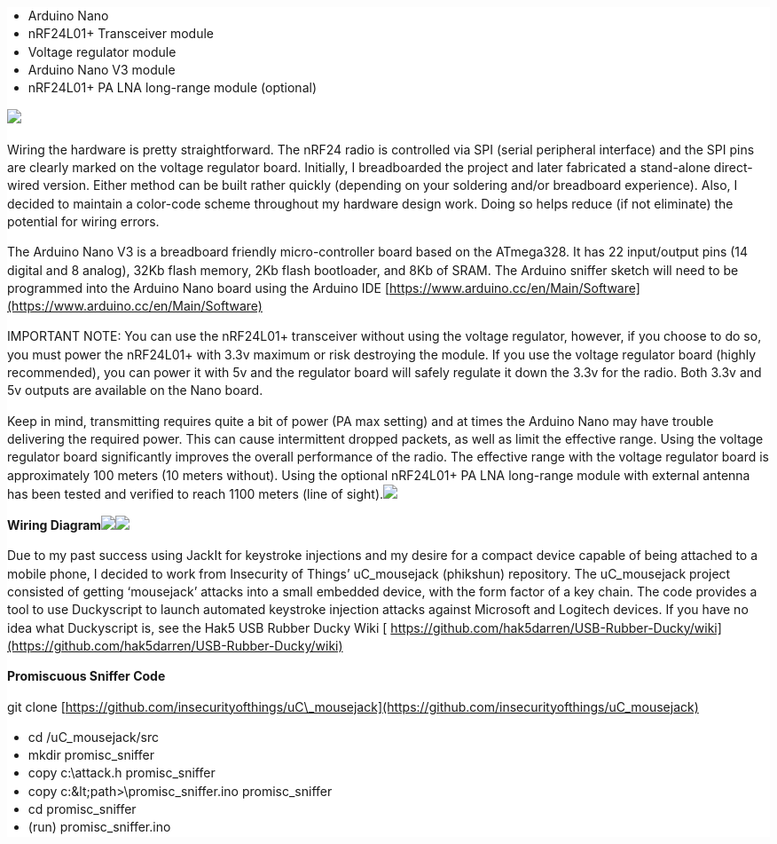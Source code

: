 * Arduino Nano
* nRF24L01+ Transceiver module
* Voltage regulator module
* Arduino Nano V3 module
* nRF24L01+ PA LNA long-range module \(optional\)

![](https://www.blackhillsinfosec.com/wp-content/uploads/2020/05/12-1-1024x320.png)

Wiring the hardware is pretty straightforward. The nRF24 radio is controlled via SPI \(serial peripheral interface\) and the SPI pins are clearly marked on the voltage regulator board. Initially, I breadboarded the project and later fabricated a stand-alone direct-wired version. Either method can be built rather quickly \(depending on your soldering and/or breadboard experience\). Also, I decided to maintain a color-code scheme throughout my hardware design work. Doing so helps reduce \(if not eliminate\) the potential for wiring errors.

The Arduino Nano V3 is a breadboard friendly micro-controller board based on the ATmega328. It has 22 input/output pins \(14 digital and 8 analog\), 32Kb flash memory, 2Kb flash bootloader, and 8Kb of SRAM. The Arduino sniffer sketch will need to be programmed into the Arduino Nano board using the Arduino IDE [https://www.arduino.cc/en/Main/Software](https://www.arduino.cc/en/Main/Software)

IMPORTANT NOTE: You can use the nRF24L01+ transceiver without using the voltage regulator, however, if you choose to do so, you must power the nRF24L01+ with 3.3v maximum or risk destroying the module. If you use the voltage regulator board \(highly recommended\), you can power it with 5v and the regulator board will safely regulate it down the 3.3v for the radio. Both 3.3v and 5v outputs are available on the Nano board.

Keep in mind, transmitting requires quite a bit of power \(PA max setting\) and at times the Arduino Nano may have trouble delivering the required power. This can cause intermittent dropped packets, as well as limit the effective range. Using the voltage regulator board significantly improves the overall performance of the radio. The effective range with the voltage regulator board is approximately 100 meters \(10 meters without\). Using the optional nRF24L01+ PA LNA long-range module with external antenna has been tested and verified to reach 1100 meters \(line of sight\).![](https://www.blackhillsinfosec.com/wp-content/uploads/2020/05/13.png)

**Wiring Diagram**![](https://www.blackhillsinfosec.com/wp-content/uploads/2020/05/14.png)![](https://www.blackhillsinfosec.com/wp-content/uploads/2020/05/18.png)

Due to my past success using JackIt for keystroke injections and my desire for a compact device capable of being attached to a mobile phone, I decided to work from Insecurity of Things’ uC\_mousejack \(phikshun\) repository. The uC\_mousejack project consisted of getting ‘mousejack’ attacks into a small embedded device, with the form factor of a key chain.  The code provides a tool to use Duckyscript to launch automated keystroke injection attacks against Microsoft and Logitech devices. If you have no idea what Duckyscript is, see the Hak5 USB Rubber Ducky Wiki [ https://github.com/hak5darren/USB-Rubber-Ducky/wiki](https://github.com/hak5darren/USB-Rubber-Ducky/wiki)

**Promiscuous Sniffer Code**

git clone [https://github.com/insecurityofthings/uC\_mousejack](https://github.com/insecurityofthings/uC_mousejack)

* cd /uC\_mousejack/src
* mkdir promisc\_sniffer
* copy c:\attack.h  promisc\_sniffer
* copy c:\&lt;path&gt;\promisc\_sniffer.ino promisc\_sniffer
* cd promisc\_sniffer
* \(run\) promisc\_sniffer.ino
